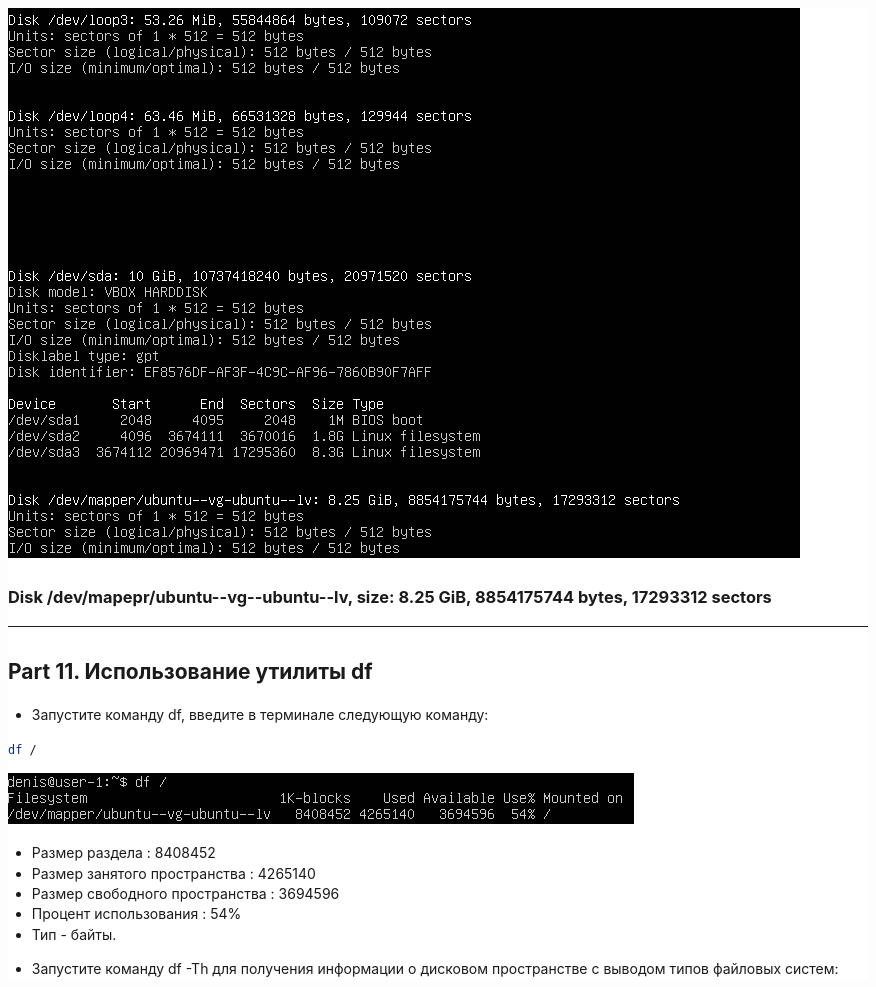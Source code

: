 ![FDISK](img/fdisk.png)
### Disk /dev/mapepr/ubuntu--vg--ubuntu--lv, size: 8.25 GiB, 8854175744 bytes, 17293312 sectors
___
## Part 11. Использование утилиты df

- Запустите команду df, введите в терминале следующую команду:

```bash
df /
```
![DF](img/df.png)

* Размер раздела : 8408452
* Размер занятого пространства : 4265140
* Размер свободного пространства : 3694596
* Процент использования : 54%
* Тип - байты.

- Запустите команду df -Th для получения информации о дисковом пространстве с выводом типов файловых систем:
